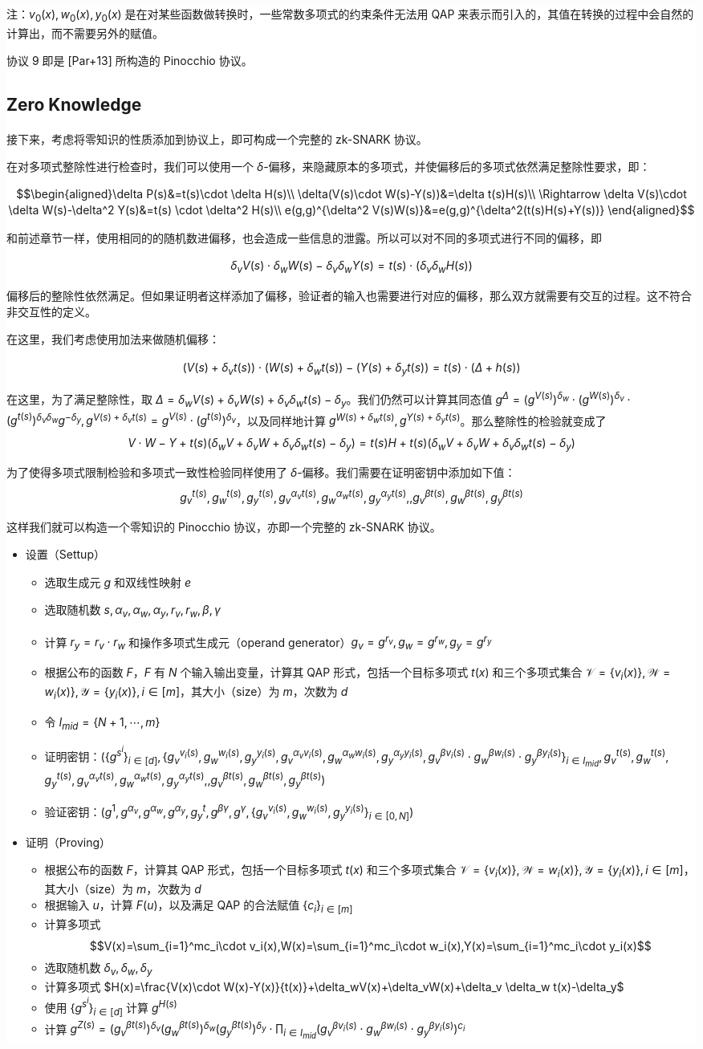 注：${v_0(x)},{w_0(x)},{y_0(x)}$ 是在对某些函数做转换时，一些常数多项式的约束条件无法用 QAP 来表示而引入的，其值在转换的过程中会自然的计算出，而不需要另外的赋值。

协议 9 即是 [Par+13] 所构造的 Pinocchio 协议。

## Zero Knowledge

接下来，考虑将零知识的性质添加到协议上，即可构成一个完整的 zk-SNARK 协议。

在对多项式整除性进行检查时，我们可以使用一个 $\delta$-偏移，来隐藏原本的多项式，并使偏移后的多项式依然满足整除性要求，即：

$$\begin{aligned}\delta P(s)&=t(s)\cdot \delta H(s)\\
\delta(V(s)\cdot W(s)-Y(s))&=\delta t(s)H(s)\\
\Rightarrow \delta V(s)\cdot \delta W(s)-\delta^2 Y(s)&=t(s) \cdot \delta^2 H(s)\\
e(g,g)^{\delta^2 V(s)W(s)}&=e(g,g)^{\delta^2(t(s)H(s)+Y(s))}
\end{aligned}$$

和前述章节一样，使用相同的的随机数进偏移，也会造成一些信息的泄露。所以可以对不同的多项式进行不同的偏移，即

$$\delta_v V(s)\cdot \delta_w W(s) - \delta_v\delta_w Y(s)=t(s)\cdot (\delta_v\delta_w H(s))$$

偏移后的整除性依然满足。但如果证明者这样添加了偏移，验证者的输入也需要进行对应的偏移，那么双方就需要有交互的过程。这不符合非交互性的定义。

在这里，我们考虑使用加法来做随机偏移：

$$(V(s)+\delta_v t(s))\cdot (W(s)+\delta_w t(s))-(Y(s)+\delta_y t(s))=t(s)\cdot (\Delta+h(s))$$

在这里，为了满足整除性，取 $\Delta=\delta_w V(s)+\delta_v W(s)+\delta_v \delta_w t(s)- \delta_y$。我们仍然可以计算其同态值 $g^{\Delta}=(g^{V(s)})^{\delta_w}\cdot (g^{W(s)})^{\delta_v}\cdot (g^{t(s)})^{\delta_v \delta_w} g^{-\delta_y}, g^{V(s)+\delta_v t(s)}=g^{V(s)}\cdot (g^{t(s)})^{\delta_v}$，以及同样地计算 $g^{W(s)+\delta_w t(s)},g^{Y(s)+\delta_y t(s)}$。那么整除性的检验就变成了 $$V\cdot W-Y+t(s)(\delta_wV+\delta_vW+\delta_v \delta_w t(s)-\delta_y)=t(s)H+t(s)(\delta_wV+\delta_vW+\delta_v \delta_w t(s)-\delta_y)$$

为了使得多项式限制检验和多项式一致性检验同样使用了 $\delta$-偏移。我们需要在证明密钥中添加如下值：$$g_v^{t(s)},g_w^{t(s)},g_y^{t(s)},g_v^{\alpha_v t(s)},g_w^{\alpha_w t(s)},g_y^{\alpha_y t(s)},,g_v^{\beta t(s)},g_w^{\beta t(s)},g_y^{\beta t(s)}$$

这样我们就可以构造一个零知识的 Pinocchio 协议，亦即一个完整的 zk-SNARK 协议。

- 设置（Settup）

    - 选取生成元 $g$ 和双线性映射 $e$
    - 选取随机数 $s, \alpha_v,\alpha_w,\alpha_y,r_v,r_w,\beta,\gamma$
    - 计算 $r_y=r_v\cdot r_w$ 和操作多项式生成元（operand generator）$g_v=g^{r_v},g_w=g^{r_w},g_y=g^{r_y}$  
    - 根据公布的函数 $F$，$F$ 有 $N$ 个输入输出变量，计算其 QAP 形式，包括一个目标多项式 $t(x)$ 和三个多项式集合 $\mathcal{V}=\{v_i(x)\},\mathcal{W}=w_i(x)\},\mathcal{Y}=\{y_i(x)\},i\in [m]$，其大小（size）为 $m$，次数为 $d$
    - 令 $I_{mid}=\{N+1,\cdots,m\}$

    - 证明密钥：$(\{g^{s^i}\}_{i\in[d]},\{g_v^{v_i(s)},g_w^{w_i(s)},g_y^{ y_i(s)},g_v^{\alpha_v v_i(s)},g_w^{\alpha_w w_i(s)},g_y^{\alpha_y y_i(s)},g_v^{\beta v_i(s)}\cdot g_w^{\beta w_i(s)}\cdot g_y^{\beta y_i(s)}\}_{i\in I_{mid}},g_v^{t(s)},g_w^{t(s)},g_y^{t(s)},g_v^{\alpha_v t(s)},g_w^{\alpha_w t(s)},g_y^{\alpha_y t(s)},,g_v^{\beta t(s)},g_w^{\beta t(s)},g_y^{\beta t(s)})$
    - 验证密钥：$(g^1,g^{\alpha_v},g^{\alpha_w},g^{\alpha_y},g_y^{t},g^{\beta \gamma},g^\gamma,\{g_v^{v_i(s)},g_w^{w_i(s)},g_y^{ y_i(s)}\}_{i\in[0,N]})$

- 证明（Proving）

    - 根据公布的函数 $F$，计算其 QAP 形式，包括一个目标多项式 $t(x)$ 和三个多项式集合 $\mathcal{V}=\{v_i(x)\},\mathcal{W}=w_i(x)\},\mathcal{Y}=\{y_i(x)\},i\in [m]$，其大小（size）为 $m$，次数为 $d$
    - 根据输入 $u$，计算 $F(u)$，以及满足 QAP 的合法赋值 $\{c_i\}_{i\in[m]}$
    - 计算多项式 $$V(x)=\sum_{i=1}^mc_i\cdot v_i(x),W(x)=\sum_{i=1}^mc_i\cdot w_i(x),Y(x)=\sum_{i=1}^mc_i\cdot y_i(x)$$
    - 选取随机数 $\delta_v,\delta_w,\delta_y$
    - 计算多项式 $H(x)=\frac{V(x)\cdot W(x)-Y(x)}{t(x)}+\delta_wV(x)+\delta_vW(x)+\delta_v \delta_w t(x)-\delta_y$
    - 使用 $\{g^{s^i}\}_{i\in[d]}$ 计算 $g^{H(s)}$
    - 计算 $g^{Z(s)}=(g_v^{\beta t(s)})^{\delta_v}(g_w^{\beta t(s)})^{\delta_w}(g_y^{\beta t(s)})^{\delta_y}\cdot \prod_{i\in I_{mid}} (g_v^{\beta v_i(s)}\cdot g_w^{\beta w_i(s)}\cdot g_y^{\beta y_i(s)})^{c_i}$

